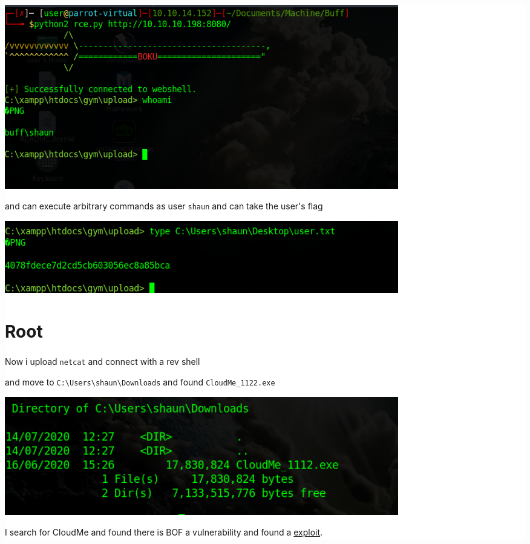 <img src="./img/rce.png"  width="650"/>

and can execute  arbitrary commands as user `shaun` and can take the user's flag 

<img src="./img/userflag.png"  width="650"/>

# Root

Now i upload `netcat` and connect with a rev shell

and move to `C:\Users\shaun\Downloads` and found `CloudMe_1122.exe` 

<img src="./img/cloudme.png"  width="650"/>

I search for CloudMe and found there is BOF a vulnerability and found a [exploit](https://www.exploit-db.com/exploits/48389).

